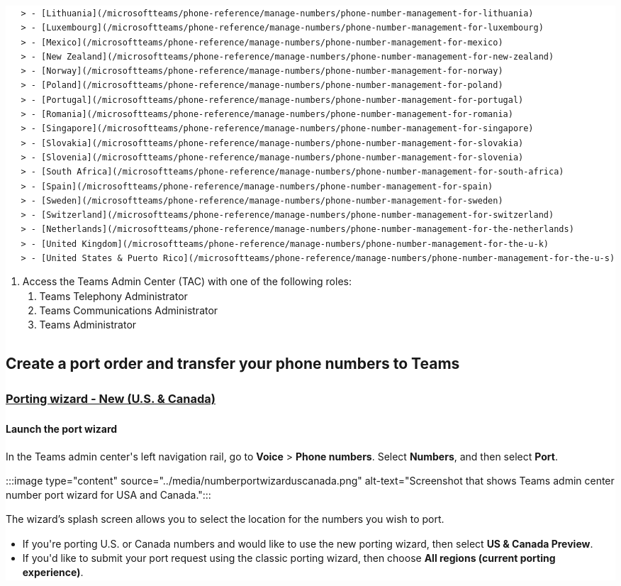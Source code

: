        > - [Lithuania](/microsoftteams/phone-reference/manage-numbers/phone-number-management-for-lithuania)
       > - [Luxembourg](/microsoftteams/phone-reference/manage-numbers/phone-number-management-for-luxembourg)
       > - [Mexico](/microsoftteams/phone-reference/manage-numbers/phone-number-management-for-mexico)
       > - [New Zealand](/microsoftteams/phone-reference/manage-numbers/phone-number-management-for-new-zealand)
       > - [Norway](/microsoftteams/phone-reference/manage-numbers/phone-number-management-for-norway)
       > - [Poland](/microsoftteams/phone-reference/manage-numbers/phone-number-management-for-poland)
       > - [Portugal](/microsoftteams/phone-reference/manage-numbers/phone-number-management-for-portugal)
       > - [Romania](/microsoftteams/phone-reference/manage-numbers/phone-number-management-for-romania)
       > - [Singapore](/microsoftteams/phone-reference/manage-numbers/phone-number-management-for-singapore)
       > - [Slovakia](/microsoftteams/phone-reference/manage-numbers/phone-number-management-for-slovakia)
       > - [Slovenia](/microsoftteams/phone-reference/manage-numbers/phone-number-management-for-slovenia)
       > - [South Africa](/microsoftteams/phone-reference/manage-numbers/phone-number-management-for-south-africa)
       > - [Spain](/microsoftteams/phone-reference/manage-numbers/phone-number-management-for-spain)
       > - [Sweden](/microsoftteams/phone-reference/manage-numbers/phone-number-management-for-sweden)
       > - [Switzerland](/microsoftteams/phone-reference/manage-numbers/phone-number-management-for-switzerland)
       > - [Netherlands](/microsoftteams/phone-reference/manage-numbers/phone-number-management-for-the-netherlands)
       > - [United Kingdom](/microsoftteams/phone-reference/manage-numbers/phone-number-management-for-the-u-k)
       > - [United States & Puerto Rico](/microsoftteams/phone-reference/manage-numbers/phone-number-management-for-the-u-s)

1. Access the Teams Admin Center (TAC) with one of the following roles:
    1. Teams Telephony Administrator
    1. Teams Communications Administrator
    1. Teams Administrator

## Create a port order and transfer your phone numbers to Teams

### [**Porting wizard - New (U.S. & Canada)**](#tab/new-porting-wizard)

#### Launch the port wizard

In the Teams admin center's left navigation rail, go to **Voice** > **Phone numbers**. Select **Numbers**, and then select **Port**.

:::image type="content" source="../media/numberportwizarduscanada.png" alt-text="Screenshot that shows Teams admin center number port wizard for USA and Canada.":::

The wizard’s splash screen allows you to select the location for the numbers you wish to port.

- If you're porting U.S. or Canada numbers and would like to use the new porting wizard, then select **US & Canada Preview**.
- If you'd like to submit your port request using the classic porting wizard, then choose **All regions (current porting experience)**.
